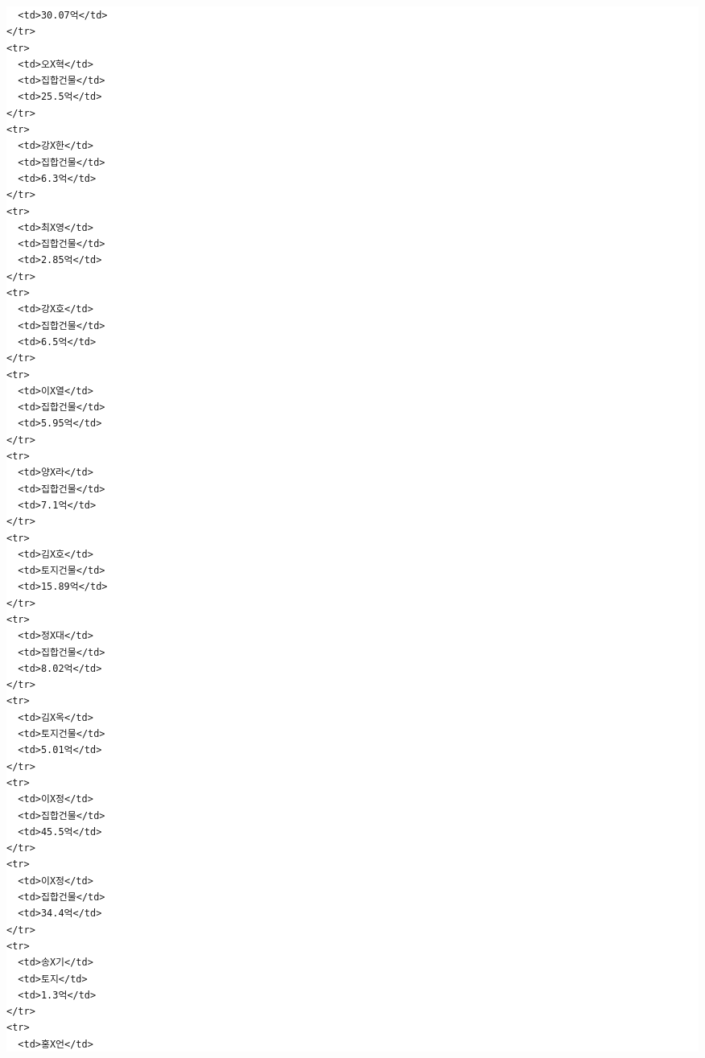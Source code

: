       <td>30.07억</td>
    </tr>
    <tr>
      <td>오X혁</td>
      <td>집합건물</td>
      <td>25.5억</td>
    </tr>
    <tr>
      <td>강X한</td>
      <td>집합건물</td>
      <td>6.3억</td>
    </tr>
    <tr>
      <td>최X영</td>
      <td>집합건물</td>
      <td>2.85억</td>
    </tr>
    <tr>
      <td>강X호</td>
      <td>집합건물</td>
      <td>6.5억</td>
    </tr>
    <tr>
      <td>이X열</td>
      <td>집합건물</td>
      <td>5.95억</td>
    </tr>
    <tr>
      <td>양X라</td>
      <td>집합건물</td>
      <td>7.1억</td>
    </tr>
    <tr>
      <td>김X호</td>
      <td>토지건물</td>
      <td>15.89억</td>
    </tr>
    <tr>
      <td>정X대</td>
      <td>집합건물</td>
      <td>8.02억</td>
    </tr>
    <tr>
      <td>김X옥</td>
      <td>토지건물</td>
      <td>5.01억</td>
    </tr>
    <tr>
      <td>이X정</td>
      <td>집합건물</td>
      <td>45.5억</td>
    </tr>
    <tr>
      <td>이X정</td>
      <td>집합건물</td>
      <td>34.4억</td>
    </tr>
    <tr>
      <td>송X기</td>
      <td>토지</td>
      <td>1.3억</td>
    </tr>
    <tr>
      <td>홍X언</td>